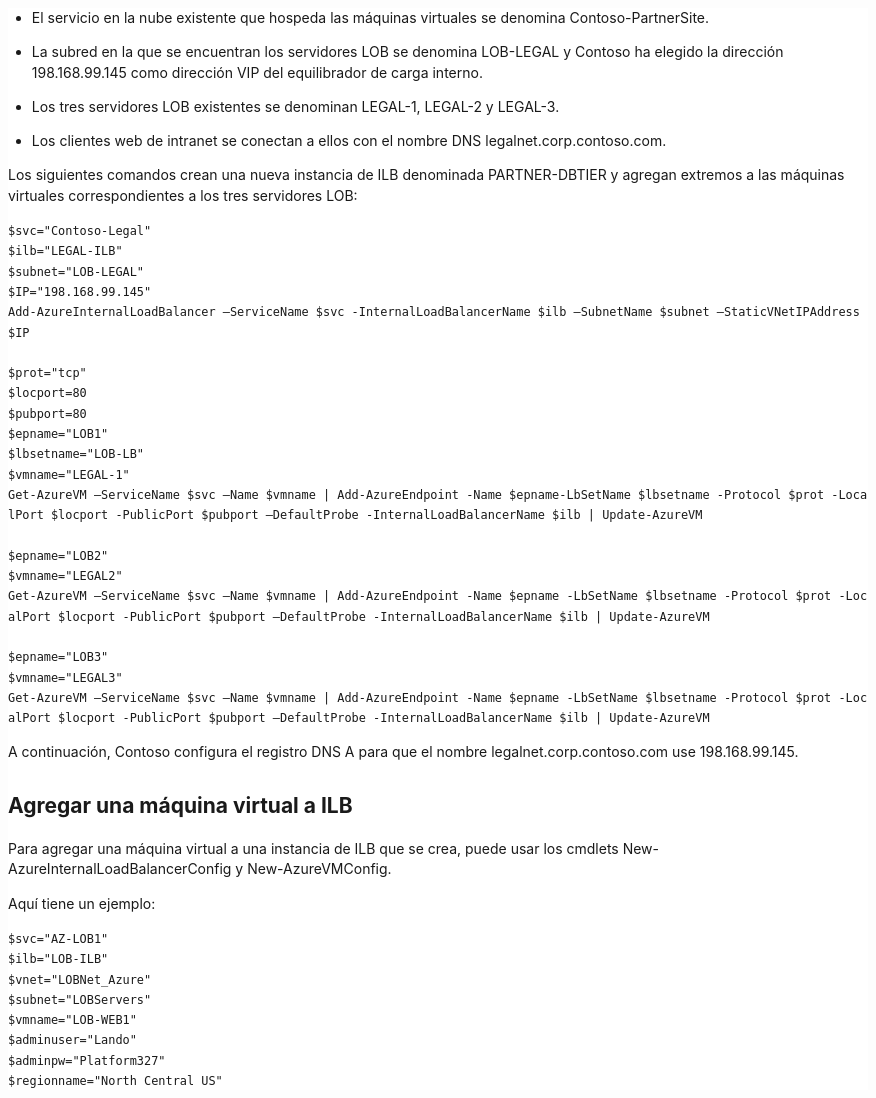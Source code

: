 - El servicio en la nube existente que hospeda las máquinas virtuales se denomina Contoso-PartnerSite.

- La subred en la que se encuentran los servidores LOB se denomina LOB-LEGAL y Contoso ha elegido la dirección 198.168.99.145 como dirección VIP del equilibrador de carga interno.

- Los tres servidores LOB existentes se denominan LEGAL-1, LEGAL-2 y LEGAL-3.

- Los clientes web de intranet se conectan a ellos con el nombre DNS legalnet.corp.contoso.com.

Los siguientes comandos crean una nueva instancia de ILB denominada PARTNER-DBTIER y agregan extremos a las máquinas virtuales correspondientes a los tres servidores LOB:


	$svc="Contoso-Legal"
	$ilb="LEGAL-ILB"
	$subnet="LOB-LEGAL"
	$IP="198.168.99.145"
	Add-AzureInternalLoadBalancer –ServiceName $svc -InternalLoadBalancerName $ilb –SubnetName $subnet –StaticVNetIPAddress $IP

	$prot="tcp"
	$locport=80
	$pubport=80
	$epname="LOB1"
	$lbsetname="LOB-LB"
	$vmname="LEGAL-1"
	Get-AzureVM –ServiceName $svc –Name $vmname | Add-AzureEndpoint -Name $epname-LbSetName $lbsetname -Protocol $prot -LocalPort $locport -PublicPort $pubport –DefaultProbe -InternalLoadBalancerName $ilb | Update-AzureVM

	$epname="LOB2"
	$vmname="LEGAL2"
	Get-AzureVM –ServiceName $svc –Name $vmname | Add-AzureEndpoint -Name $epname -LbSetName $lbsetname -Protocol $prot -LocalPort $locport -PublicPort $pubport –DefaultProbe -InternalLoadBalancerName $ilb | Update-AzureVM

	$epname="LOB3"
	$vmname="LEGAL3"
	Get-AzureVM –ServiceName $svc –Name $vmname | Add-AzureEndpoint -Name $epname -LbSetName $lbsetname -Protocol $prot -LocalPort $locport -PublicPort $pubport –DefaultProbe -InternalLoadBalancerName $ilb | Update-AzureVM


A continuación, Contoso configura el registro DNS A para que el nombre legalnet.corp.contoso.com use 198.168.99.145.

## Agregar una máquina virtual a ILB

Para agregar una máquina virtual a una instancia de ILB que se crea, puede usar los cmdlets New-AzureInternalLoadBalancerConfig y New-AzureVMConfig.

Aquí tiene un ejemplo:

	$svc="AZ-LOB1"
	$ilb="LOB-ILB"
	$vnet="LOBNet_Azure"
	$subnet="LOBServers"
	$vmname="LOB-WEB1"
	$adminuser="Lando"
	$adminpw="Platform327"
	$regionname="North Central US"
